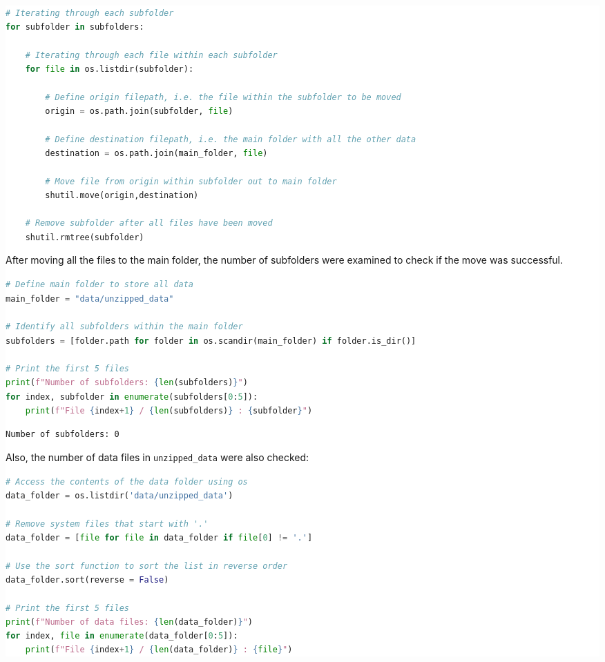 
```python
# Iterating through each subfolder
for subfolder in subfolders:
    
    # Iterating through each file within each subfolder
    for file in os.listdir(subfolder):
        
        # Define origin filepath, i.e. the file within the subfolder to be moved
        origin = os.path.join(subfolder, file)
        
        # Define destination filepath, i.e. the main folder with all the other data
        destination = os.path.join(main_folder, file)
        
        # Move file from origin within subfolder out to main folder
        shutil.move(origin,destination)
        
    # Remove subfolder after all files have been moved
    shutil.rmtree(subfolder)
```

After moving all the files to the main folder, the number of subfolders were examined to check if the move was successful.


```python
# Define main folder to store all data
main_folder = "data/unzipped_data"

# Identify all subfolders within the main folder
subfolders = [folder.path for folder in os.scandir(main_folder) if folder.is_dir()]

# Print the first 5 files 
print(f"Number of subfolders: {len(subfolders)}")
for index, subfolder in enumerate(subfolders[0:5]):
    print(f"File {index+1} / {len(subfolders)} : {subfolder}")
```

    Number of subfolders: 0


Also, the number of data files in `unzipped_data` were also checked:


```python
# Access the contents of the data folder using os
data_folder = os.listdir('data/unzipped_data')

# Remove system files that start with '.'
data_folder = [file for file in data_folder if file[0] != '.']

# Use the sort function to sort the list in reverse order
data_folder.sort(reverse = False)

# Print the first 5 files 
print(f"Number of data files: {len(data_folder)}")
for index, file in enumerate(data_folder[0:5]):
    print(f"File {index+1} / {len(data_folder)} : {file}")
```
